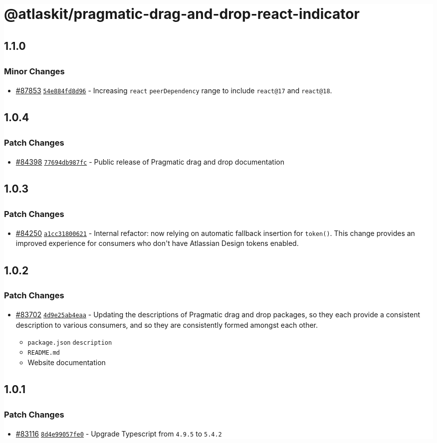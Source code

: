 # @atlaskit/pragmatic-drag-and-drop-react-indicator

## 1.1.0

### Minor Changes

- [#87853](https://stash.atlassian.com/projects/CONFCLOUD/repos/confluence-frontend/pull-requests/87853) [`54e884fd8d96`](https://stash.atlassian.com/projects/CONFCLOUD/repos/confluence-frontend/commits/54e884fd8d96) - Increasing `react` `peerDependency` range to include `react@17` and `react@18`.

## 1.0.4

### Patch Changes

- [#84398](https://stash.atlassian.com/projects/CONFCLOUD/repos/confluence-frontend/pull-requests/84398) [`77694db987fc`](https://stash.atlassian.com/projects/CONFCLOUD/repos/confluence-frontend/commits/77694db987fc) - Public release of Pragmatic drag and drop documentation

## 1.0.3

### Patch Changes

- [#84250](https://stash.atlassian.com/projects/CONFCLOUD/repos/confluence-frontend/pull-requests/84250) [`a1cc31800621`](https://stash.atlassian.com/projects/CONFCLOUD/repos/confluence-frontend/commits/a1cc31800621) - Internal refactor: now relying on automatic fallback insertion for `token()`. This change provides an improved experience for consumers who don't have Atlassian Design tokens enabled.

## 1.0.2

### Patch Changes

- [#83702](https://stash.atlassian.com/projects/CONFCLOUD/repos/confluence-frontend/pull-requests/83702) [`4d9e25ab4eaa`](https://stash.atlassian.com/projects/CONFCLOUD/repos/confluence-frontend/commits/4d9e25ab4eaa) - Updating the descriptions of Pragmatic drag and drop packages, so they each provide a consistent description to various consumers, and so they are consistently formed amongst each other.

  - `package.json` `description`
  - `README.md`
  - Website documentation

## 1.0.1

### Patch Changes

- [#83116](https://stash.atlassian.com/projects/CONFCLOUD/repos/confluence-frontend/pull-requests/83116) [`8d4e99057fe0`](https://stash.atlassian.com/projects/CONFCLOUD/repos/confluence-frontend/commits/8d4e99057fe0) - Upgrade Typescript from `4.9.5` to `5.4.2`
